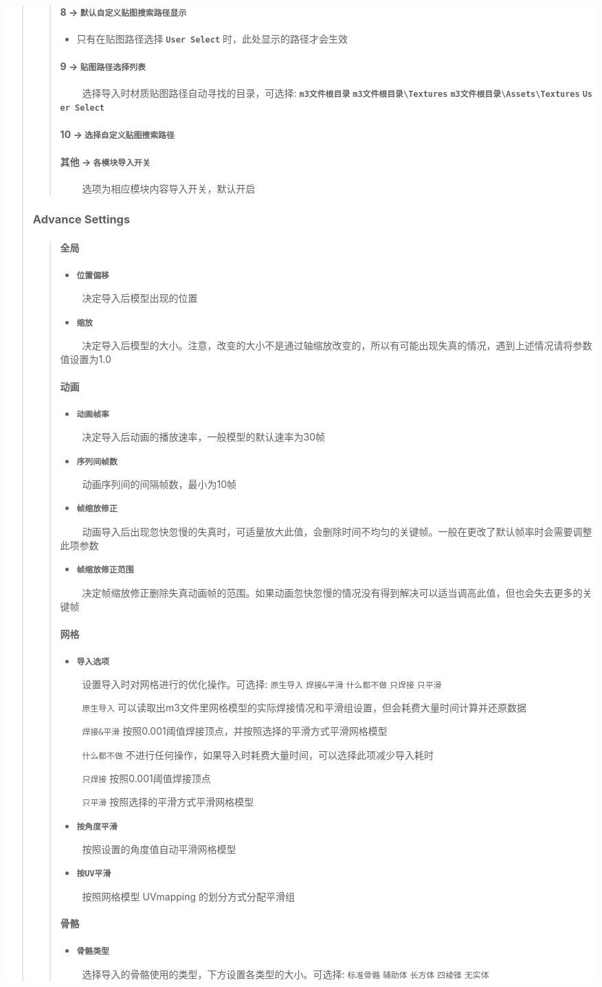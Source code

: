 >> #### 8 -> `默认自定义贴图搜索路径显示`
>> *    只有在贴图路径选择 **`User Select`** 时，此处显示的路径才会生效
>> #### 9 -> `贴图路径选择列表`
>> 　　 选择导入时材质贴图路径自动寻找的目录，可选择: **`m3文件根目录`** **`m3文件根目录\Textures`** **`m3文件根目录\Assets\Textures`** **`User Select`**
>>
>> #### 10 -> `选择自定义贴图搜索路径`
>> #### 其他 -> `各模块导入开关`
>> 　　 选项为相应模块内容导入开关，默认开启
>>
> ### Advance Settings
>> #### 全局
>> *    **`位置偏移`**
>>
>> 　　 决定导入后模型出现的位置
>>
>> *    **`缩放`**
>>
>> 　　 决定导入后模型的大小。注意，改变的大小不是通过轴缩放改变的，所以有可能出现失真的情况，遇到上述情况请将参数值设置为1.0
>>
>> #### 动画
>> *    **`动画帧率`**
>>
>> 　　 决定导入后动画的播放速率，一般模型的默认速率为30帧
>>
>> *    **`序列间帧数`**
>>
>> 　　 动画序列间的间隔帧数，最小为10帧
>>
>> *    **`帧缩放修正`**
>>
>> 　　 动画导入后出现忽快忽慢的失真时，可适量放大此值，会删除时间不均匀的关键帧。一般在更改了默认帧率时会需要调整此项参数
>>
>> *    **`帧缩放修正范围`**
>>
>> 　　 决定帧缩放修正删除失真动画帧的范围。如果动画忽快忽慢的情况没有得到解决可以适当调高此值，但也会失去更多的关键帧
>>
>> #### 网格
>> *    **`导入选项`**
>>
>> 　　 设置导入时对网格进行的优化操作。可选择: `原生导入` `焊接&平滑` `什么都不做` `只焊接` `只平滑`
>>
>> 　　 `原生导入` 可以读取出m3文件里网格模型的实际焊接情况和平滑组设置，但会耗费大量时间计算并还原数据
>>
>> 　　 `焊接&平滑` 按照0.001阈值焊接顶点，并按照选择的平滑方式平滑网格模型
>>
>> 　　 `什么都不做` 不进行任何操作，如果导入时耗费大量时间，可以选择此项减少导入耗时
>>
>> 　　 `只焊接` 按照0.001阈值焊接顶点
>>
>> 　　 `只平滑` 按照选择的平滑方式平滑网格模型
>>
>> *    **`按角度平滑`**
>>
>> 　　 按照设置的角度值自动平滑网格模型
>>
>> *    **`按UV平滑`**
>>
>> 　　 按照网格模型 UVmapping 的划分方式分配平滑组
>>
>> #### 骨骼
>> *    **`骨骼类型`**
>>
>> 　　 选择导入的骨骼使用的类型，下方设置各类型的大小。可选择: `标准骨骼` `辅助体` `长方体` `四棱锥` `无实体`